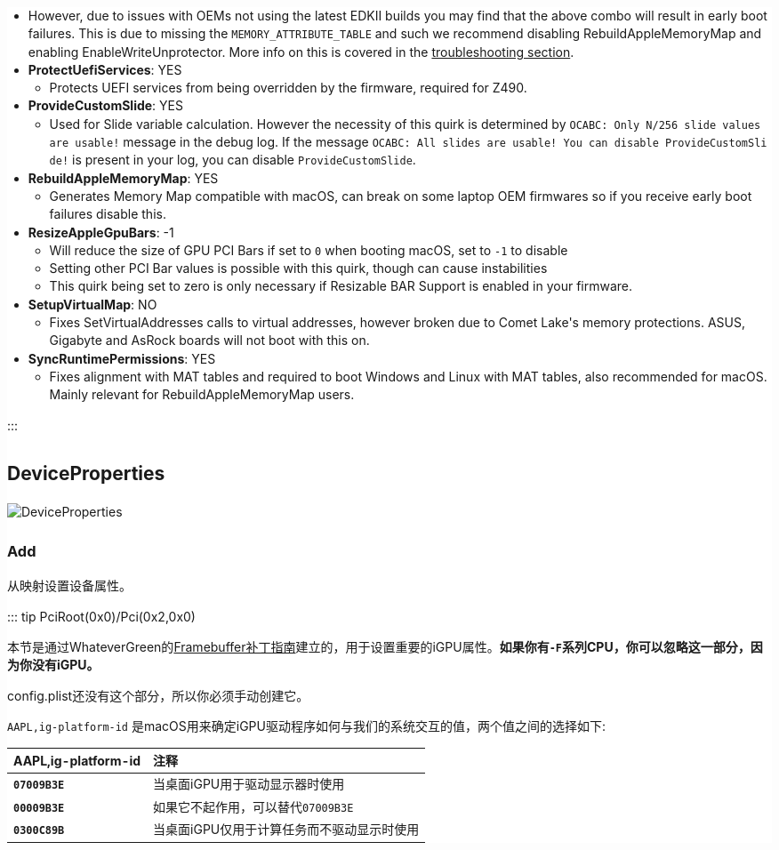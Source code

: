   * However, due to issues with OEMs not using the latest EDKII builds you may find that the above combo will result in early boot failures. This is due to missing the `MEMORY_ATTRIBUTE_TABLE` and such we recommend disabling RebuildAppleMemoryMap and enabling EnableWriteUnprotector. More info on this is covered in the [troubleshooting section](/troubleshooting/extended/kernel-issues.md#stuck-on-eb-log-exitbs-start).
* **ProtectUefiServices**: YES
  * Protects UEFI services from being overridden by the firmware, required for Z490.
* **ProvideCustomSlide**: YES
  * Used for Slide variable calculation. However the necessity of this quirk is determined by `OCABC: Only N/256 slide values are usable!` message in the debug log. If the message `OCABC: All slides are usable! You can disable ProvideCustomSlide!` is present in your log, you can disable `ProvideCustomSlide`.
* **RebuildAppleMemoryMap**: YES
  * Generates Memory Map compatible with macOS, can break on some laptop OEM firmwares so if you receive early boot failures disable this.
* **ResizeAppleGpuBars**: -1
  * Will reduce the size of GPU PCI Bars if set to `0` when booting macOS, set to `-1` to disable
  * Setting other PCI Bar values is possible with this quirk, though can cause instabilities
  * This quirk being set to zero is only necessary if Resizable BAR Support is enabled in your firmware.
* **SetupVirtualMap**: NO
  * Fixes SetVirtualAddresses calls to virtual addresses, however broken due to Comet Lake's memory protections. ASUS, Gigabyte and AsRock boards will not boot with this on.
* **SyncRuntimePermissions**: YES
  * Fixes alignment with MAT tables and required to boot Windows and Linux with MAT tables, also recommended for macOS. Mainly relevant for RebuildAppleMemoryMap users.

:::

## DeviceProperties

![DeviceProperties](../images/config/config.plist/cometlake/DeviceProperties.png)

### Add

从映射设置设备属性。

::: tip PciRoot(0x0)/Pci(0x2,0x0)

本节是通过WhateverGreen的[Framebuffer补丁指南](https://github.com/acidanthera/WhateverGreen/blob/master/Manual/FAQ.IntelHD.en.md)建立的，用于设置重要的iGPU属性。**如果你有`-F`系列CPU，你可以忽略这一部分，因为你没有iGPU。**

config.plist还没有这个部分，所以你必须手动创建它。

`AAPL,ig-platform-id` 是macOS用来确定iGPU驱动程序如何与我们的系统交互的值，两个值之间的选择如下:

| AAPL,ig-platform-id | 注释 |
| :--- | :--- |
| **`07009B3E`** | 当桌面iGPU用于驱动显示器时使用 |
| **`00009B3E`** | 如果它不起作用，可以替代`07009B3E` |
| **`0300C89B`** | 当桌面iGPU仅用于计算任务而不驱动显示时使用 |
